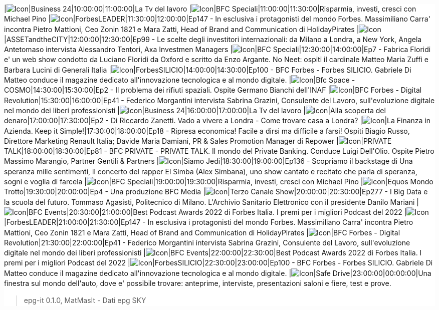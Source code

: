 |![Icon](https://guidatv.sky.it/uuid/News_Cover_HavWCIHQw.png)|Business 24|10:00:00|11:00:00|La Tv del lavoro
|![Icon](https://guidatv.sky.it/uuid/News_Cover_HavWCIHQw.png)|BFC Speciali|11:00:00|11:30:00|Risparmia, investi, cresci con Michael Pino
|![Icon](https://guidatv.sky.it/uuid/News_Cover_HavWCIHQw.png)|ForbesLEADER|11:30:00|12:00:00|Ep147 - In esclusiva i protagonisti del mondo Forbes. Massimiliano Carra&#039; incontra Pietro Mattioni, Ceo Zonin 1821 e Mara Zatti, Head of Brand and Communication di HolidayPirates
|![Icon](https://guidatv.sky.it/uuid/News_Cover_HavWCIHQw.png)|ASSETandtheCITY|12:00:00|12:30:00|Ep99 - Le scelte degli investitori internazionali: da Milano a Londra, a New York, Angela Antetomaso intervista Alessandro Tentori, Axa Investmen Managers
|![Icon](https://guidatv.sky.it/uuid/News_Cover_HavWCIHQw.png)|BFC Speciali|12:30:00|14:00:00|Ep7 - Fabrica Floridi e&#039; un web show condotto da Luciano Floridi da Oxford e scritto da Enzo Argante. No Neet: ospiti il cardinale Matteo Maria Zuffi e Barbara Lucini di Generali Italia
|![Icon](https://guidatv.sky.it/uuid/News_Cover_HavWCIHQw.png)|ForbesSILICIO|14:00:00|14:30:00|Ep100 - BFC Forbes - Forbes SILICIO. Gabriele Di Matteo conduce il magazine dedicato all&#039;innovazione tecnologica e al mondo digitale.
|![Icon](https://guidatv.sky.it/uuid/News_Cover_HavWCIHQw.png)|Bfc Space - COSMO|14:30:00|15:30:00|Ep2 - Il problema dei rifiuti spaziali. Ospite Germano Bianchi dell&#039;INAF
|![Icon](https://guidatv.sky.it/uuid/News_Cover_HavWCIHQw.png)|BFC Forbes - Digital Revolution|15:30:00|16:00:00|Ep41 - Federico Morgantini intervista Sabrina Grazini, Consulente del Lavoro, sull&#039;evoluzione digitale nel mondo dei liberi professionisti
|![Icon](https://guidatv.sky.it/uuid/News_Cover_HavWCIHQw.png)|Business 24|16:00:00|17:00:00|La Tv del lavoro
|![Icon](https://guidatv.sky.it/uuid/News_Cover_HavWCIHQw.png)|Alla scoperta del denaro|17:00:00|17:30:00|Ep2 - Di Riccardo Zanetti. Vado a vivere a Londra - Come trovare casa a Londra?
|![Icon](https://guidatv.sky.it/uuid/News_Cover_HavWCIHQw.png)|La Finanza in Azienda. Keep it Simple!|17:30:00|18:00:00|Ep18 - Ripresa economica! Facile a dirsi ma difficile a farsi! Ospiti Biagio Russo, Direttore Marketing Renault Italia; Davide Maria Damiani, PR &amp; Sales Promotion Manager di Repower
|![Icon](https://guidatv.sky.it/uuid/News_Cover_HavWCIHQw.png)|PRIVATE TALK|18:00:00|18:30:00|Ep81 - BFC PRIVATE - PRIVATE TALK. Il mondo del Private Banking. Conduce Luigi Dell&#039;Olio. Ospite Pietro Massimo Marangio, Partner Gentili &amp; Partners
|![Icon](https://guidatv.sky.it/uuid/News_Cover_HavWCIHQw.png)|Siamo Jedi|18:30:00|19:00:00|Ep136 - Scopriamo il backstage di Una speranza mille sentimenti, il concerto del rapper El Simba (Alex Simbana), uno show cantato e recitato che parla di speranza, sogni e voglia di farcela
|![Icon](https://guidatv.sky.it/uuid/News_Cover_HavWCIHQw.png)|BFC Speciali|19:00:00|19:30:00|Risparmia, investi, cresci con Michael Pino
|![Icon](https://guidatv.sky.it/uuid/News_Cover_HavWCIHQw.png)|Equos Mondo Trotto|19:30:00|20:00:00|Ep4 - Una produzione BFC Media
|![Icon](https://guidatv.sky.it/uuid/News_Cover_HavWCIHQw.png)|Terzo Canale Show|20:00:00|20:30:00|Ep277 - I Big Data e la scuola del futuro. Tommaso Agasisti, Politecnico di Milano. L&#039;Archivio Sanitario Elettronico con il presidente Danilo Mariani
|![Icon](https://guidatv.sky.it/uuid/News_Cover_HavWCIHQw.png)|BFC Events|20:30:00|21:00:00|Best Podcast Awards 2022 di Forbes Italia. I premi per i migliori Podcast del 2022
|![Icon](https://guidatv.sky.it/uuid/News_Cover_HavWCIHQw.png)|ForbesLEADER|21:00:00|21:30:00|Ep147 - In esclusiva i protagonisti del mondo Forbes. Massimiliano Carra&#039; incontra Pietro Mattioni, Ceo Zonin 1821 e Mara Zatti, Head of Brand and Communication di HolidayPirates
|![Icon](https://guidatv.sky.it/uuid/News_Cover_HavWCIHQw.png)|BFC Forbes - Digital Revolution|21:30:00|22:00:00|Ep41 - Federico Morgantini intervista Sabrina Grazini, Consulente del Lavoro, sull&#039;evoluzione digitale nel mondo dei liberi professionisti
|![Icon](https://guidatv.sky.it/uuid/News_Cover_HavWCIHQw.png)|BFC Events|22:00:00|22:30:00|Best Podcast Awards 2022 di Forbes Italia. I premi per i migliori Podcast del 2022
|![Icon](https://guidatv.sky.it/uuid/News_Cover_HavWCIHQw.png)|ForbesSILICIO|22:30:00|23:00:00|Ep100 - BFC Forbes - Forbes SILICIO. Gabriele Di Matteo conduce il magazine dedicato all&#039;innovazione tecnologica e al mondo digitale.
|![Icon](https://guidatv.sky.it/uuid/News_Cover_HavWCIHQw.png)|Safe Drive|23:00:00|00:00:00|Una finestra sul mondo dell&#039;auto, dove e&#039; possibile trovare: anteprime, interviste, presentazioni saloni e fiere, test e prove.



 > epg-it 0.1.0, MatMasIt - Dati epg SKY